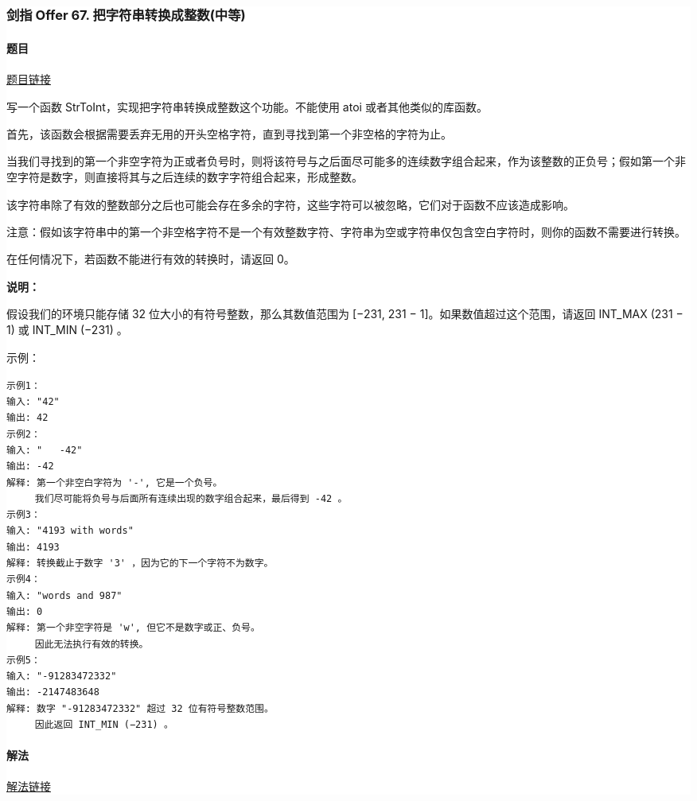 

### 剑指 Offer 67. 把字符串转换成整数(中等)

#### 题目

[题目链接](https://leetcode.cn/problems/ba-zi-fu-chuan-zhuan-huan-cheng-zheng-shu-lcof/?envType=study-plan-v2&envId=coding-interviews)

写一个函数 StrToInt，实现把字符串转换成整数这个功能。不能使用 atoi 或者其他类似的库函数。

首先，该函数会根据需要丢弃无用的开头空格字符，直到寻找到第一个非空格的字符为止。

当我们寻找到的第一个非空字符为正或者负号时，则将该符号与之后面尽可能多的连续数字组合起来，作为该整数的正负号；假如第一个非空字符是数字，则直接将其与之后连续的数字字符组合起来，形成整数。

该字符串除了有效的整数部分之后也可能会存在多余的字符，这些字符可以被忽略，它们对于函数不应该造成影响。

注意：假如该字符串中的第一个非空格字符不是一个有效整数字符、字符串为空或字符串仅包含空白字符时，则你的函数不需要进行转换。

在任何情况下，若函数不能进行有效的转换时，请返回 0。

**说明：**

假设我们的环境只能存储 32 位大小的有符号整数，那么其数值范围为 [−231, 231 − 1]。如果数值超过这个范围，请返回  INT_MAX (231 − 1) 或 INT_MIN (−231) 。

示例：

```
示例1：
输入: "42"
输出: 42
示例2：
输入: "   -42"
输出: -42
解释: 第一个非空白字符为 '-', 它是一个负号。
     我们尽可能将负号与后面所有连续出现的数字组合起来，最后得到 -42 。
示例3：
输入: "4193 with words"
输出: 4193
解释: 转换截止于数字 '3' ，因为它的下一个字符不为数字。
示例4：
输入: "words and 987"
输出: 0
解释: 第一个非空字符是 'w', 但它不是数字或正、负号。
     因此无法执行有效的转换。
示例5：
输入: "-91283472332"
输出: -2147483648
解释: 数字 "-91283472332" 超过 32 位有符号整数范围。 
     因此返回 INT_MIN (−231) 。
```

#### 解法

[解法链接](https://leetcode.cn/problems/ba-zi-fu-chuan-zhuan-huan-cheng-zheng-shu-lcof/solutions/201301/mian-shi-ti-67-ba-zi-fu-chuan-zhuan-huan-cheng-z-4/)
